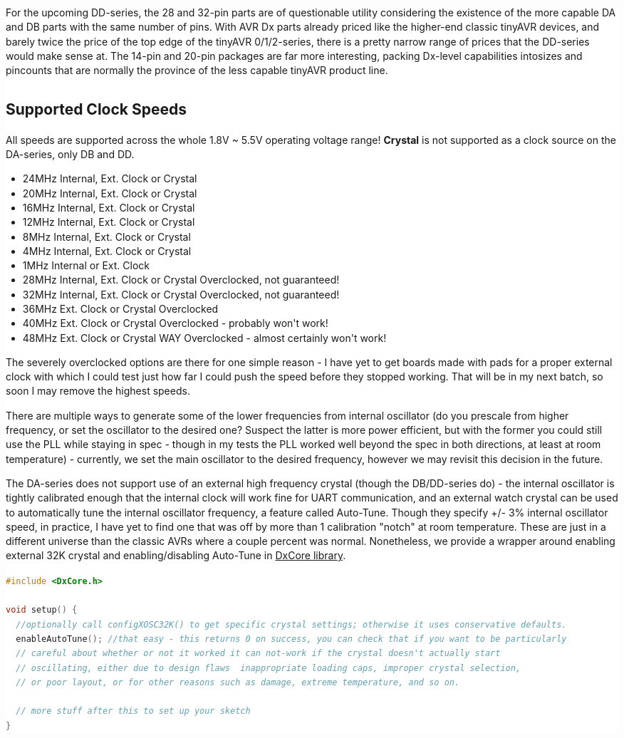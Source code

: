 For the upcoming DD-series, the 28 and 32-pin parts are of questionable utility considering the existence of the more capable DA and DB parts with the same number of pins. With AVR Dx parts already priced like the higher-end classic tinyAVR devices, and barely twice the price of the top edge of the tinyAVR 0/1/2-series, there is a pretty narrow range of prices that the DD-series would make sense at. The 14-pin and 20-pin packages are far more interesting, packing Dx-level capabilities intosizes and pincounts that are normally the province of the less capable tinyAVR product line.

## Supported Clock Speeds
All speeds are supported across the whole 1.8V ~ 5.5V operating voltage range!
**Crystal** is not supported as a clock source on the DA-series, only DB and DD.
* 24MHz Internal, Ext. Clock or Crystal
* 20MHz Internal, Ext. Clock or Crystal
* 16MHz Internal, Ext. Clock or Crystal
* 12MHz Internal, Ext. Clock or Crystal
*  8MHz Internal, Ext. Clock or Crystal
*  4MHz Internal, Ext. Clock or Crystal
*  1MHz Internal or Ext. Clock
* 28MHz Internal, Ext. Clock or Crystal Overclocked, not guaranteed!
* 32MHz Internal, Ext. Clock or Crystal Overclocked, not guaranteed!
* 36MHz Ext. Clock or Crystal Overclocked
* 40MHz Ext. Clock or Crystal Overclocked - probably won't work!
* 48MHz Ext. Clock or Crystal WAY Overclocked - almost certainly won't work!

The severely overclocked options are there for one simple reason - I have yet to get boards made with pads for a proper external clock with which I could test just how far I could push the speed before they stopped working. That will be in my next batch, so soon I may remove the highest speeds.

There are multiple ways to generate some of the lower frequencies from internal oscillator (do you prescale from higher frequency, or set the oscillator to the desired one? Suspect the latter is more power efficient, but with the former you could still use the PLL while staying in spec - though in my tests the PLL worked well beyond the spec in both directions, at least at room temperature) - currently, we set the main oscillator to the desired frequency, however we may revisit this decision in the future.

The DA-series does not support use of an external high frequency crystal (though the DB/DD-series do) - the internal oscillator is tightly calibrated enough that the internal clock will work fine for UART communication, and an external watch crystal can be used to automatically tune the internal oscillator frequency, a feature called Auto-Tune. Though they specify +/- 3% internal oscillator speed, in practice, I have yet to find one that was off by more than 1 calibration "notch" at room temperature. These are just in a different universe than the classic AVRs where a couple percent was normal. Nonetheless, we provide a wrapper around enabling external 32K crystal and enabling/disabling Auto-Tune in [DxCore library](megaavr/libraries/DxCore).

```c
#include <DxCore.h>

void setup() {
  //optionally call configXOSC32K() to get specific crystal settings; otherwise it uses conservative defaults.
  enableAutoTune(); //that easy - this returns 0 on success, you can check that if you want to be particularly
  // careful about whether or not it worked it can not-work if the crystal doesn't actually start
  // oscillating, either due to design flaws  inappropriate loading caps, improper crystal selection,
  // or poor layout, or for other reasons such as damage, extreme temperature, and so on.

  // more stuff after this to set up your sketch
}

```
